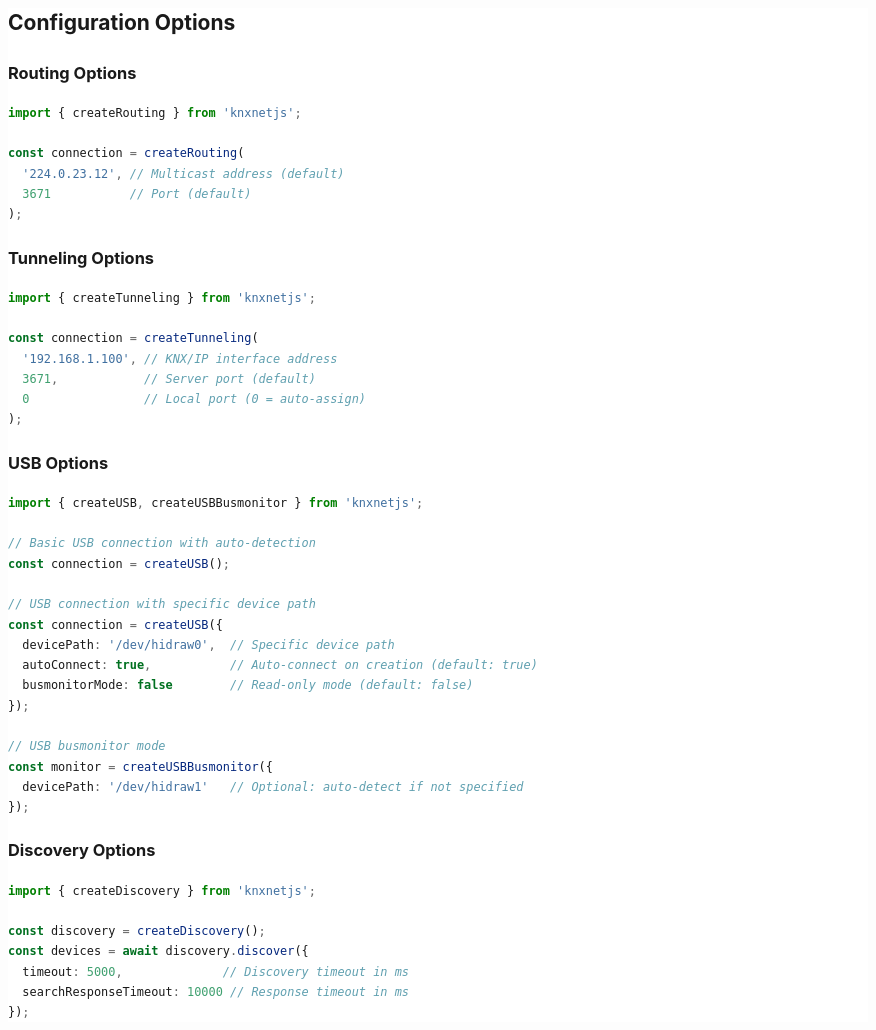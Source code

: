 ## Configuration Options

### Routing Options

```typescript
import { createRouting } from 'knxnetjs';

const connection = createRouting(
  '224.0.23.12', // Multicast address (default)
  3671           // Port (default)
);
```

### Tunneling Options

```typescript
import { createTunneling } from 'knxnetjs';

const connection = createTunneling(
  '192.168.1.100', // KNX/IP interface address
  3671,            // Server port (default)
  0                // Local port (0 = auto-assign)
);
```

### USB Options

```typescript
import { createUSB, createUSBBusmonitor } from 'knxnetjs';

// Basic USB connection with auto-detection
const connection = createUSB();

// USB connection with specific device path
const connection = createUSB({
  devicePath: '/dev/hidraw0',  // Specific device path
  autoConnect: true,           // Auto-connect on creation (default: true)
  busmonitorMode: false        // Read-only mode (default: false)
});

// USB busmonitor mode
const monitor = createUSBBusmonitor({
  devicePath: '/dev/hidraw1'   // Optional: auto-detect if not specified
});
```

### Discovery Options

```typescript
import { createDiscovery } from 'knxnetjs';

const discovery = createDiscovery();
const devices = await discovery.discover({
  timeout: 5000,              // Discovery timeout in ms
  searchResponseTimeout: 10000 // Response timeout in ms
});
```
